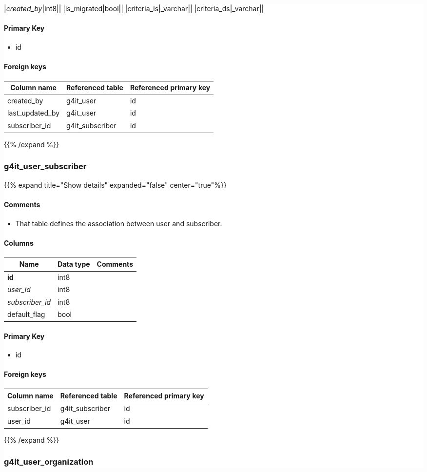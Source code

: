 |*created_by*|int8||
|is_migrated|bool||
|criteria_is|_varchar||
|criteria_ds|_varchar||

#### Primary Key 

 - id
#### Foreign keys
|Column name|Referenced table|Referenced primary key|
|---|---|---|
|created_by|g4it_user|id|
|last_updated_by|g4it_user|id|
|subscriber_id|g4it_subscriber|id|

{{% /expand %}}
### g4it_user_subscriber 

{{% expand title="Show details" expanded="false" center="true"%}} 

#### Comments 

 - That table defines the association between user and subscriber. 

#### Columns 

|Name|Data type|Comments|
|---|---|---|
|**id**|int8||
|*user_id*|int8||
|*subscriber_id*|int8||
|default_flag|bool||

#### Primary Key 

 - id
#### Foreign keys
|Column name|Referenced table|Referenced primary key|
|---|---|---|
|subscriber_id|g4it_subscriber|id|
|user_id|g4it_user|id|

{{% /expand %}}
### g4it_user_organization 
